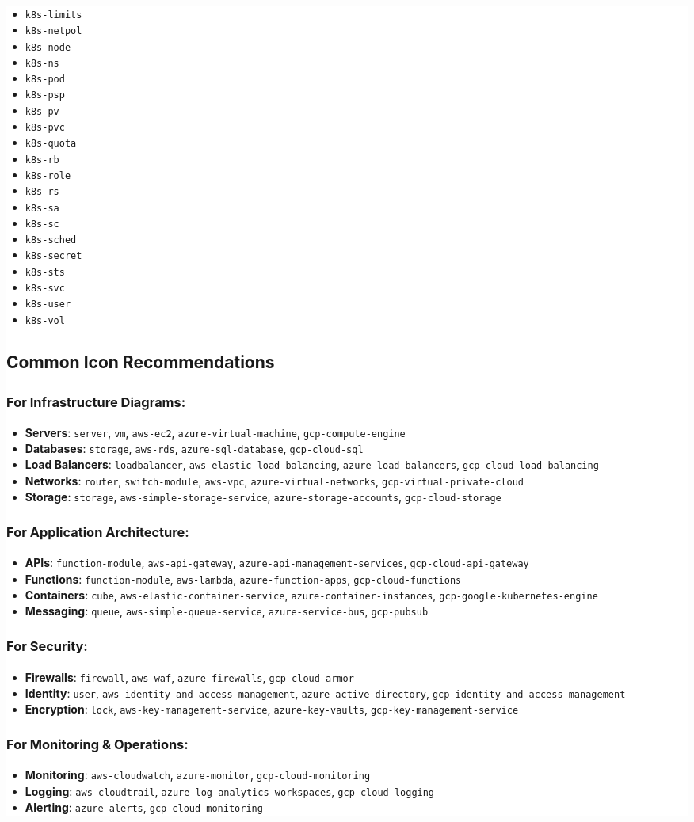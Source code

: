 - `k8s-limits`
- `k8s-netpol`
- `k8s-node`
- `k8s-ns`
- `k8s-pod`
- `k8s-psp`
- `k8s-pv`
- `k8s-pvc`
- `k8s-quota`
- `k8s-rb`
- `k8s-role`
- `k8s-rs`
- `k8s-sa`
- `k8s-sc`
- `k8s-sched`
- `k8s-secret`
- `k8s-sts`
- `k8s-svc`
- `k8s-user`
- `k8s-vol`

## Common Icon Recommendations

### For Infrastructure Diagrams:
- **Servers**: `server`, `vm`, `aws-ec2`, `azure-virtual-machine`, `gcp-compute-engine`
- **Databases**: `storage`, `aws-rds`, `azure-sql-database`, `gcp-cloud-sql`
- **Load Balancers**: `loadbalancer`, `aws-elastic-load-balancing`, `azure-load-balancers`, `gcp-cloud-load-balancing`
- **Networks**: `router`, `switch-module`, `aws-vpc`, `azure-virtual-networks`, `gcp-virtual-private-cloud`
- **Storage**: `storage`, `aws-simple-storage-service`, `azure-storage-accounts`, `gcp-cloud-storage`

### For Application Architecture:
- **APIs**: `function-module`, `aws-api-gateway`, `azure-api-management-services`, `gcp-cloud-api-gateway`
- **Functions**: `function-module`, `aws-lambda`, `azure-function-apps`, `gcp-cloud-functions`
- **Containers**: `cube`, `aws-elastic-container-service`, `azure-container-instances`, `gcp-google-kubernetes-engine`
- **Messaging**: `queue`, `aws-simple-queue-service`, `azure-service-bus`, `gcp-pubsub`

### For Security:
- **Firewalls**: `firewall`, `aws-waf`, `azure-firewalls`, `gcp-cloud-armor`
- **Identity**: `user`, `aws-identity-and-access-management`, `azure-active-directory`, `gcp-identity-and-access-management`
- **Encryption**: `lock`, `aws-key-management-service`, `azure-key-vaults`, `gcp-key-management-service`

### For Monitoring & Operations:
- **Monitoring**: `aws-cloudwatch`, `azure-monitor`, `gcp-cloud-monitoring`
- **Logging**: `aws-cloudtrail`, `azure-log-analytics-workspaces`, `gcp-cloud-logging`
- **Alerting**: `azure-alerts`, `gcp-cloud-monitoring`

